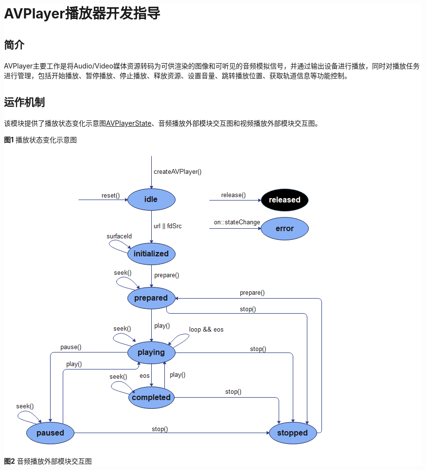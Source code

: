 # AVPlayer播放器开发指导

## 简介

AVPlayer主要工作是将Audio/Video媒体资源转码为可供渲染的图像和可听见的音频模拟信号，并通过输出设备进行播放，同时对播放任务进行管理，包括开始播放、暂停播放、停止播放、释放资源、设置音量、跳转播放位置、获取轨道信息等功能控制。

## 运作机制

该模块提供了播放状态变化示意图[AVPlayerState](../reference/apis/js-apis-media.md#avplayerstate9)、音频播放外部模块交互图和视频播放外部模块交互图。

**图1** 播放状态变化示意图<a name = avplayer_state></a>  

![zh-ch_image_avplayer_state_machine](figures/zh-ch_image_avplayer_state_machine.png)


**图2** 音频播放外部模块交互图
